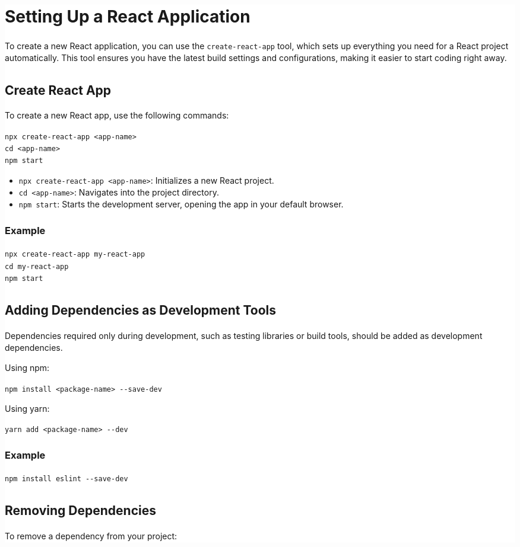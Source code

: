 # Setting Up a React Application

To create a new React application, you can use the `create-react-app` tool, which sets up everything you need for a React project automatically. This tool ensures you have the latest build settings and configurations, making it easier to start coding right away.

## Create React App

To create a new React app, use the following commands:

```shell
npx create-react-app <app-name>
cd <app-name>
npm start
```

- `npx create-react-app <app-name>`: Initializes a new React project.
- `cd <app-name>`: Navigates into the project directory.
- `npm start`: Starts the development server, opening the app in your default browser.

### Example

```shell
npx create-react-app my-react-app
cd my-react-app
npm start
```

## Adding Dependencies as Development Tools

Dependencies required only during development, such as testing libraries or build tools, should be added as development dependencies.

Using npm:

```shell
npm install <package-name> --save-dev
```

Using yarn:

```shell
yarn add <package-name> --dev
```

### Example

```shell
npm install eslint --save-dev
```

## Removing Dependencies

To remove a dependency from your project:
